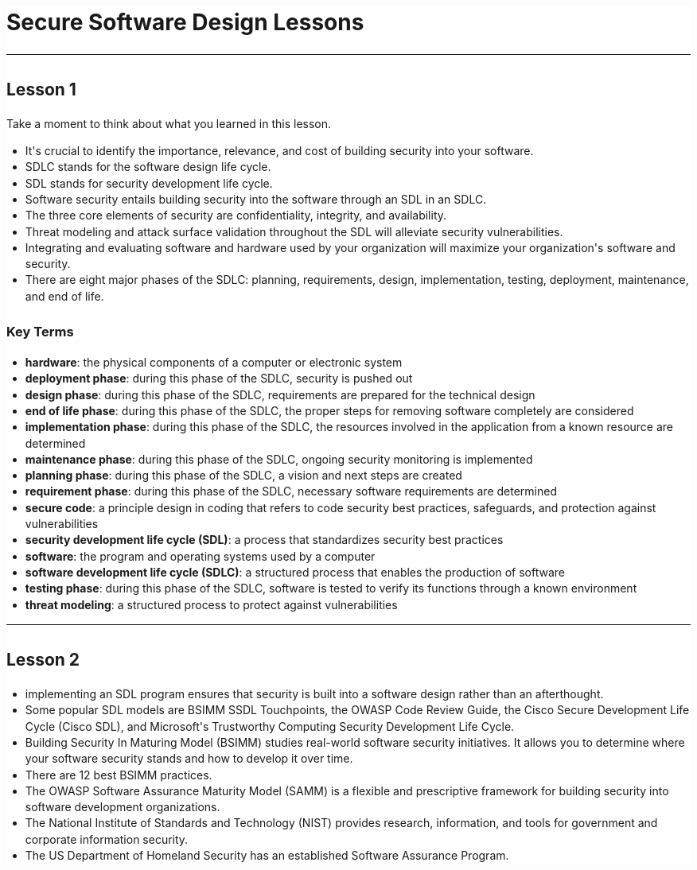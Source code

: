 # Secure Software Design Lessons

---

## Lesson 1

Take a moment to think about what you learned in this lesson.  

- It's crucial to identify the importance, relevance, and cost of building security into your software.
- SDLC stands for the software design life cycle.
- SDL stands for security development life cycle.
- Software security entails building security into the software through an SDL in an SDLC.
- The three core elements of security are confidentiality, integrity, and availability.
- Threat modeling and attack surface validation throughout the SDL will alleviate security vulnerabilities.
- Integrating and evaluating software and hardware used by your organization will maximize your organization's software and security.
- There are eight major phases of the SDLC: planning, requirements, design, implementation, testing, deployment, maintenance, and end of life.

### Key Terms

- **hardware**: the physical components of a computer or electronic system
- **deployment phase**: during this phase of the SDLC, security is pushed out
- **design phase**: during this phase of the SDLC, requirements are prepared for the technical design
- **end of life phase**: during this phase of the SDLC, the proper steps for removing software completely are considered 
- **implementation phase**: during this phase of the SDLC, the resources involved in the application from a known resource are determined
- **maintenance phase**: during this phase of the SDLC, ongoing security monitoring is implemented
- **planning phase**: during this phase of the SDLC, a vision and next steps are created
- **requirement phase**: during this phase of the SDLC, necessary software requirements are determined 
- **secure code**: a principle design in coding that refers to code security best practices, safeguards, and protection against vulnerabilities
- **security development life cycle (SDL)**: a process that standardizes security best practices
- **software**: the program and operating systems used by a computer
- **software development life cycle (SDLC)**: a structured process that enables the production of software
- **testing phase**: during this phase of the SDLC, software is tested to verify its functions through a known environment
- **threat modeling**: a structured process to protect against vulnerabilities

---

## Lesson 2

- implementing an SDL program ensures that security is built into a software design rather than an afterthought.
- Some popular SDL models are BSIMM SSDL Touchpoints, the OWASP Code Review Guide, the Cisco Secure Development Life Cycle (Cisco SDL), and Microsoft's Trustworthy Computing Security Development Life Cycle. 
- Building Security In Maturing Model (BSIMM) studies real-world software security initiatives. It allows you to determine where your software security stands and how to develop it over time.
- There are 12 best BSIMM practices.
- The OWASP Software Assurance Maturity Model (SAMM) is a flexible and prescriptive framework for building security into software development organizations.
- The National Institute of Standards and Technology (NIST) provides research, information, and tools for government and corporate information security.
- The US Department of Homeland Security has an established Software Assurance Program.